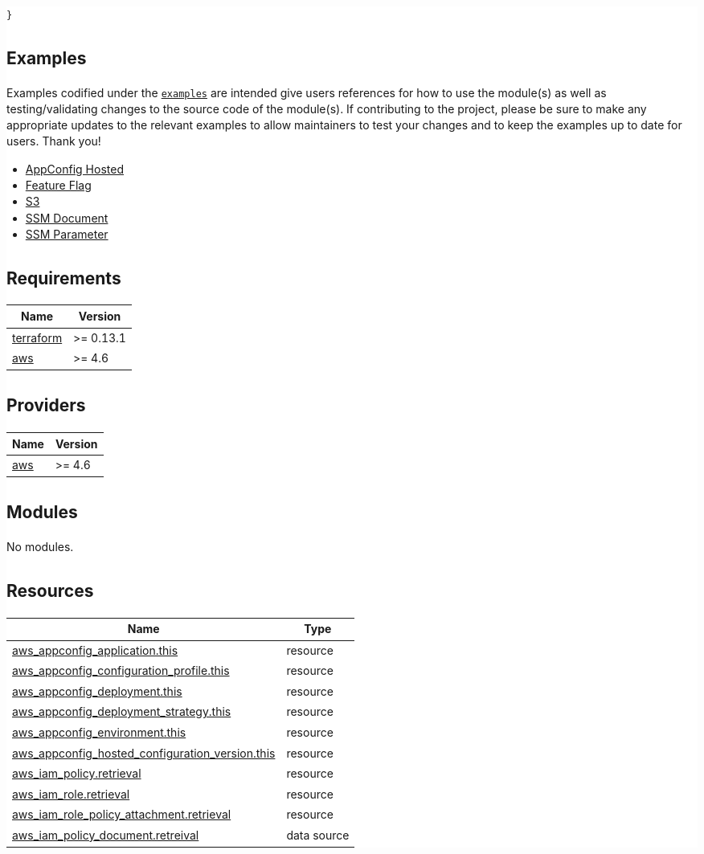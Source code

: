 ```hcl
}
```

## Examples

Examples codified under the [`examples`](https://github.com/terraform-aws-modules/terraform-aws-appconfig/tree/master/examples) are intended
 give users references for how to use the module(s) as well as testing/validating changes to the source code of the module(s). If contributing to the project, please be sure to make any appropriate updates to the relevant examples to allow maintainers to test your changes and to keep the examples up to date for users. Thank you!

- [AppConfig Hosted](https://github.com/terraform-aws-modules/terraform-aws-appconfig/tree/master/examples/appconfig_hosted)
- [Feature Flag](https://github.com/terraform-aws-modules/terraform-aws-appconfig/tree/master/examples/feature_flag)
- [S3](https://github.com/terraform-aws-modules/terraform-aws-appconfig/tree/master/examples/s3)
- [SSM Document](https://github.com/terraform-aws-modules/terraform-aws-appconfig/tree/master/examples/ssm_document)
- [SSM Parameter](https://github.com/terraform-aws-modules/terraform-aws-appconfig/tree/master/examples/ssm_parameter)


## Requirements

| Name | Version |
|------|---------|
| <a name="requirement_terraform"></a> [terraform](#requirement\_terraform) | >= 0.13.1 |
| <a name="requirement_aws"></a> [aws](#requirement\_aws) | >= 4.6 |

## Providers

| Name | Version |
|------|---------|
| <a name="provider_aws"></a> [aws](#provider\_aws) | >= 4.6 |

## Modules

No modules.

## Resources

| Name | Type |
|------|------|
| [aws_appconfig_application.this](https://registry.terraform.io/providers/hashicorp/aws/latest/docs/resources/appconfig_application) | resource |
| [aws_appconfig_configuration_profile.this](https://registry.terraform.io/providers/hashicorp/aws/latest/docs/resources/appconfig_configuration_profile) | resource |
| [aws_appconfig_deployment.this](https://registry.terraform.io/providers/hashicorp/aws/latest/docs/resources/appconfig_deployment) | resource |
| [aws_appconfig_deployment_strategy.this](https://registry.terraform.io/providers/hashicorp/aws/latest/docs/resources/appconfig_deployment_strategy) | resource |
| [aws_appconfig_environment.this](https://registry.terraform.io/providers/hashicorp/aws/latest/docs/resources/appconfig_environment) | resource |
| [aws_appconfig_hosted_configuration_version.this](https://registry.terraform.io/providers/hashicorp/aws/latest/docs/resources/appconfig_hosted_configuration_version) | resource |
| [aws_iam_policy.retrieval](https://registry.terraform.io/providers/hashicorp/aws/latest/docs/resources/iam_policy) | resource |
| [aws_iam_role.retrieval](https://registry.terraform.io/providers/hashicorp/aws/latest/docs/resources/iam_role) | resource |
| [aws_iam_role_policy_attachment.retrieval](https://registry.terraform.io/providers/hashicorp/aws/latest/docs/resources/iam_role_policy_attachment) | resource |
| [aws_iam_policy_document.retreival](https://registry.terraform.io/providers/hashicorp/aws/latest/docs/data-sources/iam_policy_document) | data source |